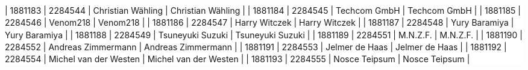 | 1881183 | 2284544 | Christian Wähling | Christian Wähling |
| 1881184 | 2284545 | Techcom GmbH | Techcom GmbH |
| 1881185 | 2284546 | Venom218 | Venom218 |
| 1881186 | 2284547 | Harry Witczek | Harry Witczek |
| 1881187 | 2284548 | Yury Baramiya | Yury Baramiya |
| 1881188 | 2284549 | Tsuneyuki Suzuki | Tsuneyuki Suzuki |
| 1881189 | 2284551 | M.N.Z.F. | M.N.Z.F. |
| 1881190 | 2284552 | Andreas Zimmermann | Andreas Zimmermann |
| 1881191 | 2284553 | Jelmer de Haas | Jelmer de Haas |
| 1881192 | 2284554 | Michel van der Westen | Michel van der Westen |
| 1881193 | 2284555 | Nosce Teipsum | Nosce Teipsum |
